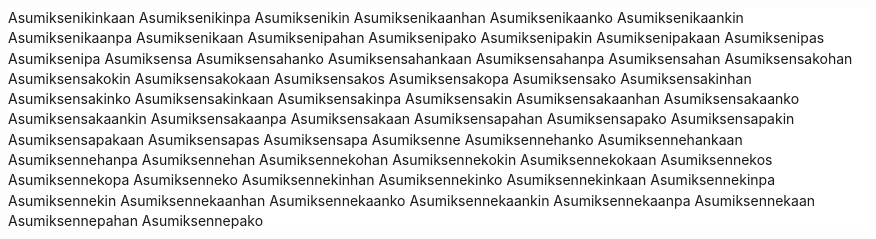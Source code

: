 Asumiksenikinkaan
Asumiksenikinpa
Asumiksenikin
Asumiksenikaanhan
Asumiksenikaanko
Asumiksenikaankin
Asumiksenikaanpa
Asumiksenikaan
Asumiksenipahan
Asumiksenipako
Asumiksenipakin
Asumiksenipakaan
Asumiksenipas
Asumiksenipa
Asumiksensa
Asumiksensahanko
Asumiksensahankaan
Asumiksensahanpa
Asumiksensahan
Asumiksensakohan
Asumiksensakokin
Asumiksensakokaan
Asumiksensakos
Asumiksensakopa
Asumiksensako
Asumiksensakinhan
Asumiksensakinko
Asumiksensakinkaan
Asumiksensakinpa
Asumiksensakin
Asumiksensakaanhan
Asumiksensakaanko
Asumiksensakaankin
Asumiksensakaanpa
Asumiksensakaan
Asumiksensapahan
Asumiksensapako
Asumiksensapakin
Asumiksensapakaan
Asumiksensapas
Asumiksensapa
Asumiksenne
Asumiksennehanko
Asumiksennehankaan
Asumiksennehanpa
Asumiksennehan
Asumiksennekohan
Asumiksennekokin
Asumiksennekokaan
Asumiksennekos
Asumiksennekopa
Asumiksenneko
Asumiksennekinhan
Asumiksennekinko
Asumiksennekinkaan
Asumiksennekinpa
Asumiksennekin
Asumiksennekaanhan
Asumiksennekaanko
Asumiksennekaankin
Asumiksennekaanpa
Asumiksennekaan
Asumiksennepahan
Asumiksennepako